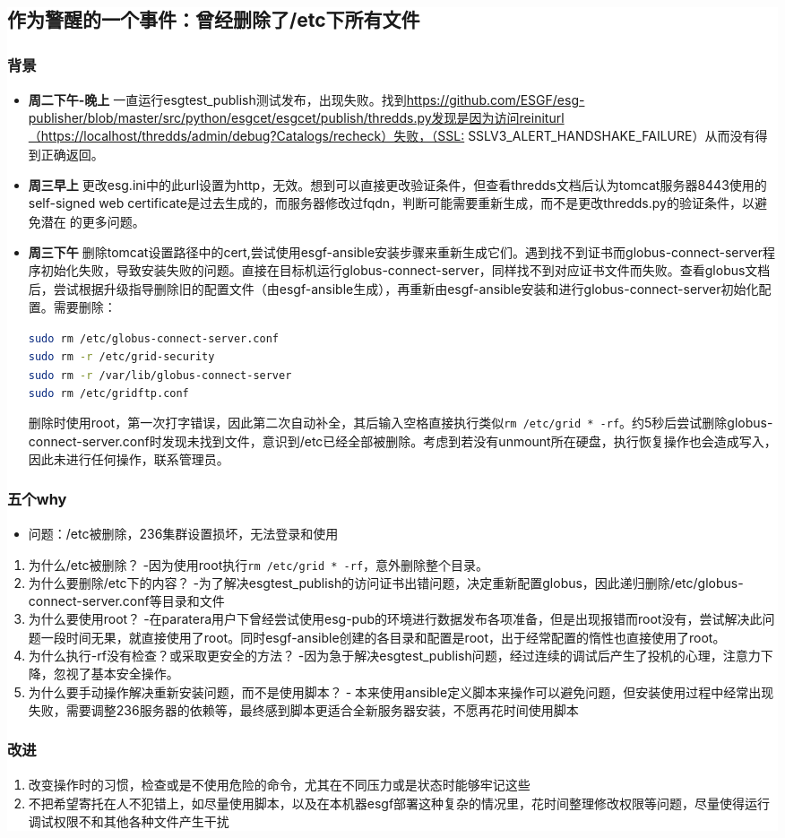 ## 作为警醒的一个事件：曾经删除了/etc下所有文件

### 背景

- **周二下午-晚上**
 一直运行esgtest_publish测试发布，出现失败。找到<https://github.com/ESGF/esg-publisher/blob/master/src/python/esgcet/esgcet/publish/thredds.py发现是因为访问reiniturl（https://localhost/thredds/admin/debug?Catalogs/recheck）失败，（SSL:> SSLV3_ALERT_HANDSHAKE_FAILURE）从而没有得到正确返回。
- **周三早上**
 更改esg.ini中的此url设置为http，无效。想到可以直接更改验证条件，但查看thredds文档后认为tomcat服务器8443使用的self-signed web certificate是过去生成的，而服务器修改过fqdn，判断可能需要重新生成，而不是更改thredds.py的验证条件，以避免潜在 的更多问题。
- **周三下午**
  删除tomcat设置路径中的cert,尝试使用esgf-ansible安装步骤来重新生成它们。遇到找不到证书而globus-connect-server程序初始化失败，导致安装失败的问题。直接在目标机运行globus-connect-server，同样找不到对应证书文件而失败。查看globus文档后，尝试根据升级指导删除旧的配置文件（由esgf-ansible生成），再重新由esgf-ansible安装和进行globus-connect-server初始化配置。需要删除：

  ```bash
  sudo rm /etc/globus-connect-server.conf
  sudo rm -r /etc/grid-security
  sudo rm -r /var/lib/globus-connect-server
  sudo rm /etc/gridftp.conf
  ```

  删除时使用root，第一次打字错误，因此第二次自动补全，其后输入空格直接执行类似`rm /etc/grid * -rf`。约5秒后尝试删除globus-connect-server.conf时发现未找到文件，意识到/etc已经全部被删除。考虑到若没有unmount所在硬盘，执行恢复操作也会造成写入，因此未进行任何操作，联系管理员。

### 五个why

- 问题：/etc被删除，236集群设置损坏，无法登录和使用

1. 为什么/etc被删除？ -因为使用root执行`rm /etc/grid * -rf`，意外删除整个目录。
2. 为什么要删除/etc下的内容？ -为了解决esgtest_publish的访问证书出错问题，决定重新配置globus，因此递归删除/etc/globus-connect-server.conf等目录和文件
3. 为什么要使用root？ -在paratera用户下曾经尝试使用esg-pub的环境进行数据发布各项准备，但是出现报错而root没有，尝试解决此问题一段时间无果，就直接使用了root。同时esgf-ansible创建的各目录和配置是root，出于经常配置的惰性也直接使用了root。
4. 为什么执行-rf没有检查？或采取更安全的方法？ -因为急于解决esgtest_publish问题，经过连续的调试后产生了投机的心理，注意力下降，忽视了基本安全操作。
5. 为什么要手动操作解决重新安装问题，而不是使用脚本？ - 本来使用ansible定义脚本来操作可以避免问题，但安装使用过程中经常出现失败，需要调整236服务器的依赖等，最终感到脚本更适合全新服务器安装，不愿再花时间使用脚本

### 改进

1. 改变操作时的习惯，检查或是不使用危险的命令，尤其在不同压力或是状态时能够牢记这些
2. 不把希望寄托在人不犯错上，如尽量使用脚本，以及在本机器esgf部署这种复杂的情况里，花时间整理修改权限等问题，尽量使得运行调试权限不和其他各种文件产生干扰
